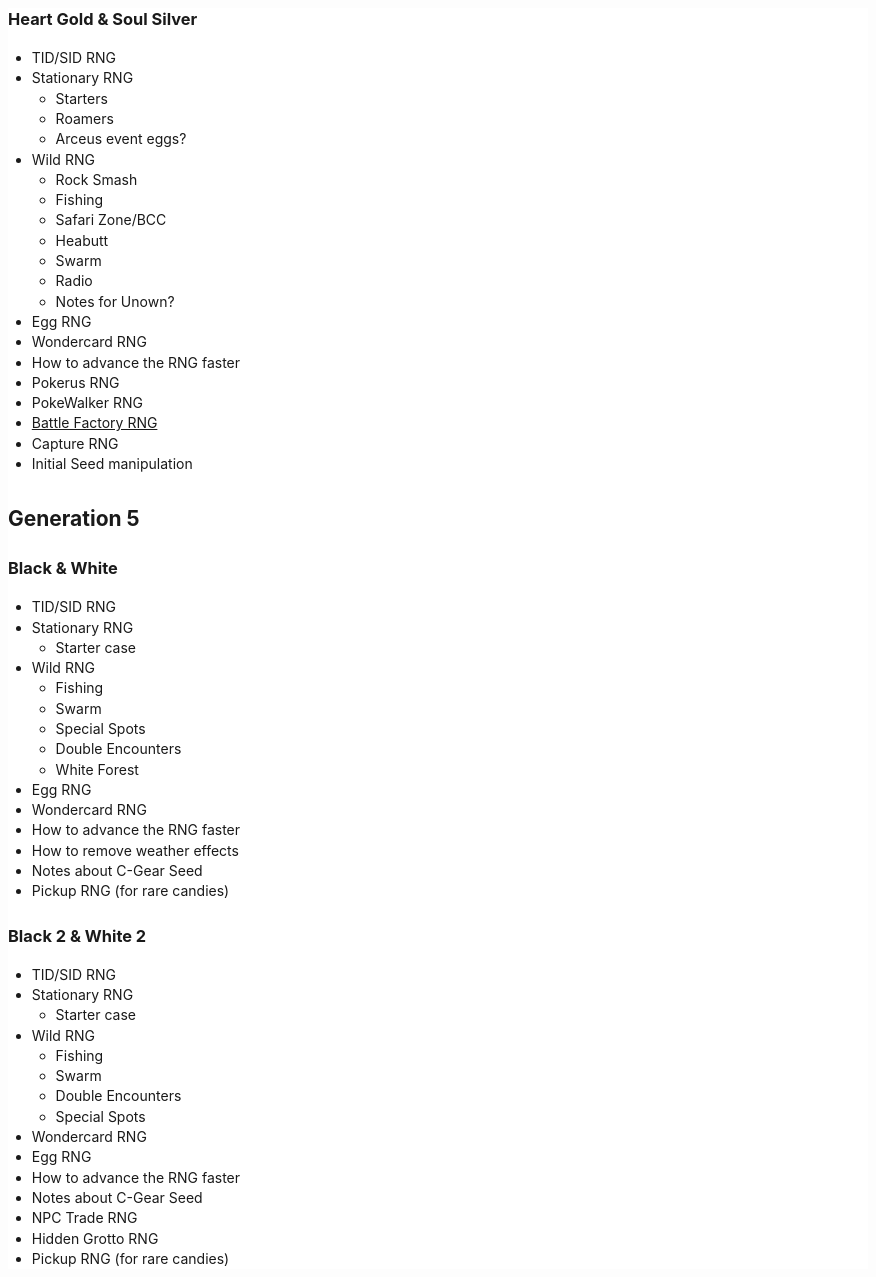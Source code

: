 ### Heart Gold & Soul Silver

- TID/SID RNG
- Stationary RNG
  - Starters
  - Roamers
  - Arceus event eggs?
- Wild RNG
  - Rock Smash
  - Fishing
  - Safari Zone/BCC
  - Heabutt
  - Swarm
  - Radio
  - Notes for Unown?
- Egg RNG
- Wondercard RNG
- How to advance the RNG faster
- Pokerus RNG
- PokeWalker RNG
- [Battle Factory RNG](https://www.reddit.com/r/pokemonrng/comments/99hflk/guide_battle_frontier_rng_manipulation_in/)
- Capture RNG
- Initial Seed manipulation

## Generation 5

### Black & White

- TID/SID RNG
- Stationary RNG
  - Starter case
- Wild RNG
  - Fishing
  - Swarm
  - Special Spots
  - Double Encounters
  - White Forest
- Egg RNG
- Wondercard RNG
- How to advance the RNG faster
- How to remove weather effects
- Notes about C-Gear Seed
- Pickup RNG (for rare candies)

### Black 2 & White 2

- TID/SID RNG
- Stationary RNG
  - Starter case
- Wild RNG
  - Fishing
  - Swarm
  - Double Encounters
  - Special Spots
- Wondercard RNG
- Egg RNG
- How to advance the RNG faster
- Notes about C-Gear Seed
- NPC Trade RNG
- Hidden Grotto RNG
- Pickup RNG (for rare candies)
